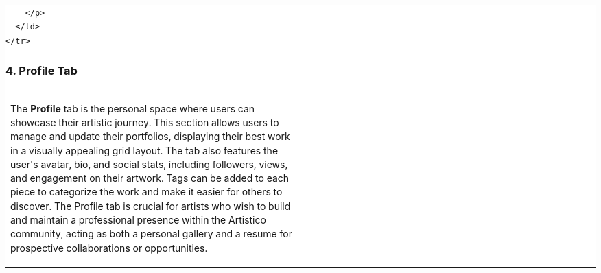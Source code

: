         </p>
      </td>
    </tr>
  </table>
</div>

### 4. <strong>Profile Tab</strong>
<div align="center">
  <table>
    <tr>
      <td width="50%">
        <p align="left">
          The <strong>Profile</strong> tab is the personal space where users can showcase their artistic journey. This section allows users to manage and update their portfolios, displaying their best work in a visually appealing grid layout. The tab also features the user's avatar, bio, and social stats, including followers, views, and engagement on their artwork. Tags can be added to each piece to categorize the work and make it easier for others to discover. The Profile tab is crucial for artists who wish to build and maintain a professional presence within the Artistico community, acting as both a personal gallery and a resume for prospective collaborations or opportunities.
        </p>
      </td>
      <td width="50%">